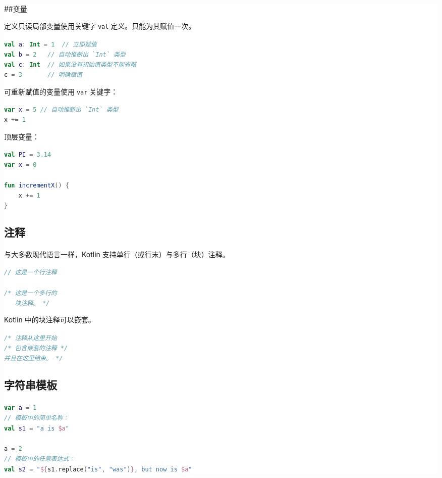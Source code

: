 ##变量

定义只读局部变量使用关键字 `val` 定义。只能为其赋值一次。

```kotlin
val a: Int = 1  // 立即赋值
val b = 2   // 自动推断出 `Int` 类型
val c: Int  // 如果没有初始值类型不能省略
c = 3       // 明确赋值
```

可重新赋值的变量使用 `var` 关键字：

```kotlin
var x = 5 // 自动推断出 `Int` 类型
x += 1
```

顶层变量：

```kotlin
val PI = 3.14
var x = 0

fun incrementX() {
    x += 1
}
```

## 注释

与大多数现代语言一样，Kotlin 支持单行（或行末）与多行（块）注释。

```kotlin
// 这是一个行注释

/* 这是一个多行的
   块注释。 */
```

Kotlin 中的块注释可以嵌套。

```kotlin
/* 注释从这里开始
/* 包含嵌套的注释 */     
并且在这里结束。 */
```

## 字符串模板

```kotlin
var a = 1
// 模板中的简单名称：
val s1 = "a is $a" 

a = 2
// 模板中的任意表达式：
val s2 = "${s1.replace("is", "was")}, but now is $a"
```

